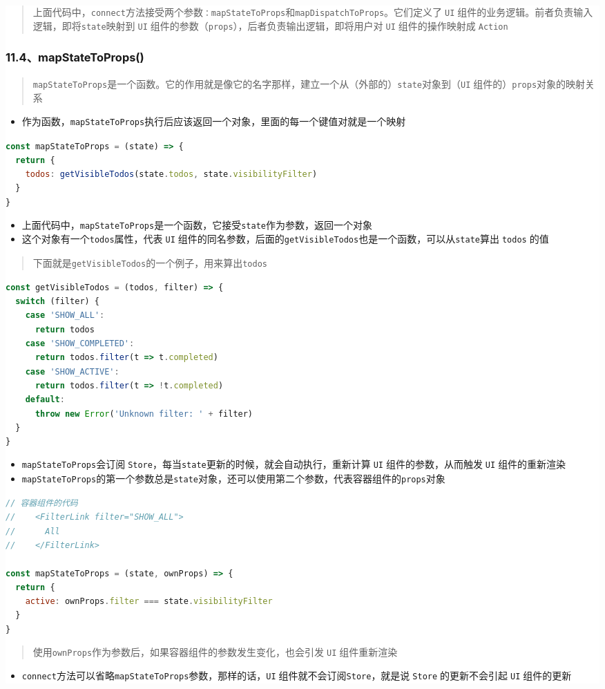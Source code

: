 > 上面代码中，`connect`方法接受两个参数`：mapStateToProps`和`mapDispatchToProps`。它们定义了 `UI` 组件的业务逻辑。前者负责输入逻辑，即将`state`映射到 `UI` 组件的参数（`props`），后者负责输出逻辑，即将用户对 `UI` 组件的操作映射成 `Action`

### 11.4、mapStateToProps()

> `mapStateToProps`是一个函数。它的作用就是像它的名字那样，建立一个从（外部的）`state`对象到（`UI` 组件的）`props`对象的映射关系

- 作为函数，`mapStateToProps`执行后应该返回一个对象，里面的每一个键值对就是一个映射

```js
const mapStateToProps = (state) => {
  return {
    todos: getVisibleTodos(state.todos, state.visibilityFilter)
  }
}
```

- 上面代码中，`mapStateToProps`是一个函数，它接受`state`作为参数，返回一个对象
- 这个对象有一个`todos`属性，代表 `UI` 组件的同名参数，后面的`getVisibleTodos`也是一个函数，可以从`state`算出 `todos` 的值

> 下面就是`getVisibleTodos`的一个例子，用来算出`todos`

```js
const getVisibleTodos = (todos, filter) => {
  switch (filter) {
    case 'SHOW_ALL':
      return todos
    case 'SHOW_COMPLETED':
      return todos.filter(t => t.completed)
    case 'SHOW_ACTIVE':
      return todos.filter(t => !t.completed)
    default:
      throw new Error('Unknown filter: ' + filter)
  }
}
```

- `mapStateToProps`会订阅 `Store`，每当`state`更新的时候，就会自动执行，重新计算 `UI` 组件的参数，从而触发 `UI` 组件的重新渲染
- `mapStateToProps`的第一个参数总是`state`对象，还可以使用第二个参数，代表容器组件的`props`对象

```js
// 容器组件的代码
//    <FilterLink filter="SHOW_ALL">
//      All
//    </FilterLink>

const mapStateToProps = (state, ownProps) => {
  return {
    active: ownProps.filter === state.visibilityFilter
  }
}
```

> 使用`ownProps`作为参数后，如果容器组件的参数发生变化，也会引发 `UI` 组件重新渲染


- `connect`方法可以省略`mapStateToProps`参数，那样的话，`UI` 组件就不会订阅`Store`，就是说 `Store` 的更新不会引起 `UI` 组件的更新
